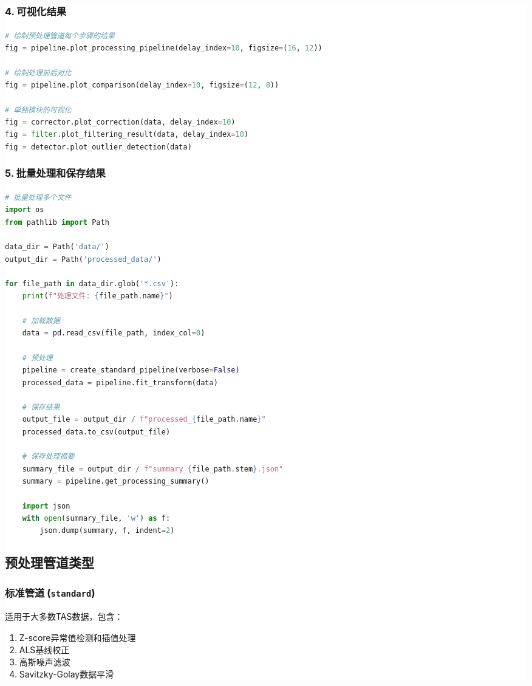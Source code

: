 ### 4. 可视化结果

```python
# 绘制预处理管道每个步骤的结果
fig = pipeline.plot_processing_pipeline(delay_index=10, figsize=(16, 12))

# 绘制处理前后对比
fig = pipeline.plot_comparison(delay_index=10, figsize=(12, 8))

# 单独模块的可视化
fig = corrector.plot_correction(data, delay_index=10)
fig = filter.plot_filtering_result(data, delay_index=10)
fig = detector.plot_outlier_detection(data)
```

### 5. 批量处理和保存结果

```python
# 批量处理多个文件
import os
from pathlib import Path

data_dir = Path('data/')
output_dir = Path('processed_data/')

for file_path in data_dir.glob('*.csv'):
    print(f"处理文件: {file_path.name}")
    
    # 加载数据
    data = pd.read_csv(file_path, index_col=0)
    
    # 预处理
    pipeline = create_standard_pipeline(verbose=False)
    processed_data = pipeline.fit_transform(data)
    
    # 保存结果
    output_file = output_dir / f"processed_{file_path.name}"
    processed_data.to_csv(output_file)
    
    # 保存处理摘要
    summary_file = output_dir / f"summary_{file_path.stem}.json"
    summary = pipeline.get_processing_summary()
    
    import json
    with open(summary_file, 'w') as f:
        json.dump(summary, f, indent=2)
```

## 预处理管道类型

### 标准管道 (`standard`)
适用于大多数TAS数据，包含：
1. Z-score异常值检测和插值处理
2. ALS基线校正
3. 高斯噪声滤波
4. Savitzky-Golay数据平滑

